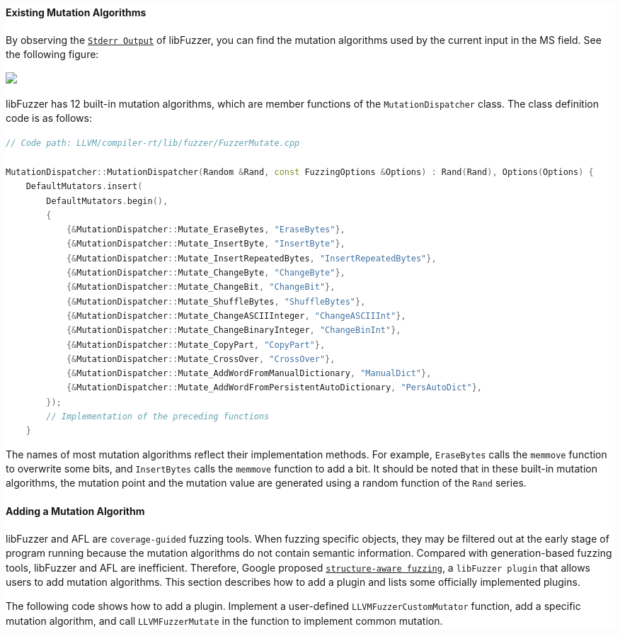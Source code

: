 #### Existing Mutation Algorithms
By observing the [`Stderr Output`](https://www.llvm.org/docs/LibFuzzer.html#output) of libFuzzer, you can find the mutation algorithms used by the current input in the MS field. See the following figure:  

![](https://img-blog.csdnimg.cn/img_convert/cac0122be891840a29113c2a1136c681.png)

libFuzzer has 12 built-in mutation algorithms, which are member functions of the `MutationDispatcher` class. The class definition code is as follows:  

```cpp
// Code path: LLVM/compiler-rt/lib/fuzzer/FuzzerMutate.cpp

MutationDispatcher::MutationDispatcher(Random &Rand, const FuzzingOptions &Options) : Rand(Rand), Options(Options) {
    DefaultMutators.insert(
        DefaultMutators.begin(),
        {
            {&MutationDispatcher::Mutate_EraseBytes, "EraseBytes"},
            {&MutationDispatcher::Mutate_InsertByte, "InsertByte"},
            {&MutationDispatcher::Mutate_InsertRepeatedBytes, "InsertRepeatedBytes"},
            {&MutationDispatcher::Mutate_ChangeByte, "ChangeByte"},
            {&MutationDispatcher::Mutate_ChangeBit, "ChangeBit"},
            {&MutationDispatcher::Mutate_ShuffleBytes, "ShuffleBytes"},
            {&MutationDispatcher::Mutate_ChangeASCIIInteger, "ChangeASCIIInt"},
            {&MutationDispatcher::Mutate_ChangeBinaryInteger, "ChangeBinInt"},
            {&MutationDispatcher::Mutate_CopyPart, "CopyPart"},
            {&MutationDispatcher::Mutate_CrossOver, "CrossOver"},
            {&MutationDispatcher::Mutate_AddWordFromManualDictionary, "ManualDict"},
            {&MutationDispatcher::Mutate_AddWordFromPersistentAutoDictionary, "PersAutoDict"},
        });
        // Implementation of the preceding functions
    }
```

The names of most mutation algorithms reflect their implementation methods. For example, `EraseBytes` calls the `memmove` function to overwrite some bits, and `InsertBytes` calls the `memmove` function to add a bit. It should be noted that in these built-in mutation algorithms, the mutation point and the mutation value are generated using a random function of the `Rand` series.


#### Adding a Mutation Algorithm

libFuzzer and AFL are `coverage-guided` fuzzing tools. When fuzzing specific objects, they may be filtered out at the early stage of program running because the mutation algorithms do not contain semantic information. Compared with generation-based fuzzing tools, libFuzzer and AFL are inefficient. Therefore, Google proposed [`structure-aware fuzzing`](https://github.com/google/fuzzing/blob/master/docs/structure-aware-fuzzing.md), a `libFuzzer plugin` that allows users to add mutation algorithms. This section describes how to add a plugin and lists some officially implemented plugins.  

The following code shows how to add a plugin. Implement a user-defined `LLVMFuzzerCustomMutator` function, add a specific mutation algorithm, and call `LLVMFuzzerMutate` in the function to implement common mutation.  
